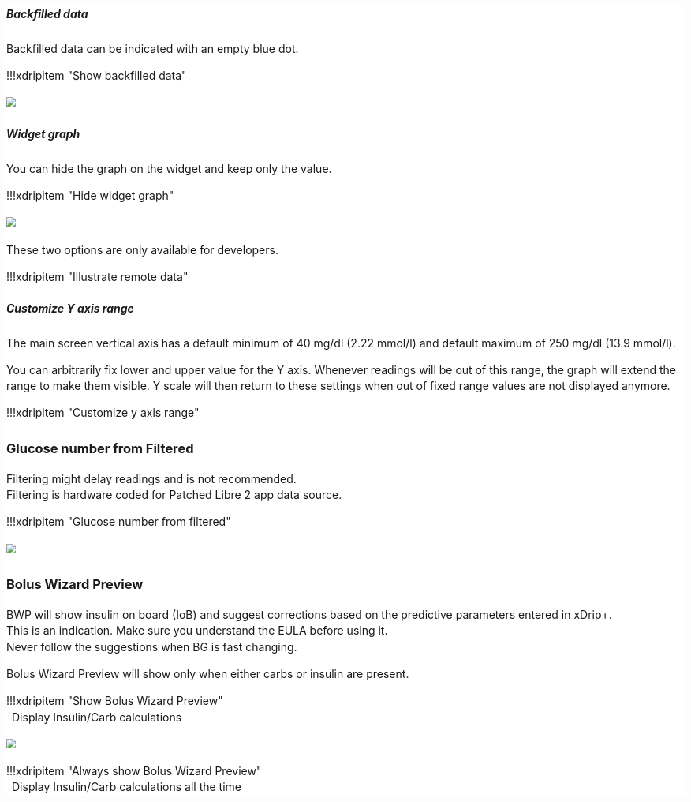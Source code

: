##### Backfilled data

Backfilled data can be indicated with an empty blue dot.

!!!xdripitem "Show backfilled data"

<img src="../images/M-S-DS6n2.png" style="zoom:75%;" />

##### Widget graph

You can hide the graph on the [widget](../mainUI/#widget) and keep only the value.

!!!xdripitem "Hide widget graph"

<img src="../images/M-S-DS6o2.png" style="zoom:75%;" />

These two options are only available for developers.

!!!xdripitem "Illustrate remote data"

##### Customize Y axis range

The main screen vertical axis has a default minimum of 40 mg/dl (2.22 mmol/l) and default maximum of 250 mg/dl (13.9 mmol/l).

You can arbitrarily fix lower and upper value for the Y axis. Whenever readings will be out of this range, the graph will extend the range to make them visible. Y scale will then return to these settings when out of fixed range values are not displayed anymore.

!!!xdripitem "Customize y axis range"

### Glucose number from Filtered

Filtering might delay readings and is not recommended.  
Filtering is hardware coded for [Patched Libre 2 app data source](../../install/libre2patch/).

!!!xdripitem "Glucose number from filtered"

<img src="../images/M-S-DS6e2.png" style="zoom:75%;" />

### Bolus Wizard Preview

BWP will show insulin on board (IoB) and suggest corrections based on the [predictive](../predictions) parameters entered in xDrip+.  
This is an indication. Make sure you understand the EULA before using it.  
Never follow the suggestions when BG is fast changing.

Bolus Wizard Preview will show only when either carbs or insulin are present.

!!!xdripitem "Show Bolus Wizard Preview"  
    &ensp;Display Insulin/Carb calculations

<img src="../images/M-S-DS6s3.png" style="zoom:75%;" />

!!!xdripitem "Always show Bolus Wizard Preview"  
    &ensp;Display Insulin/Carb calculations all the time
